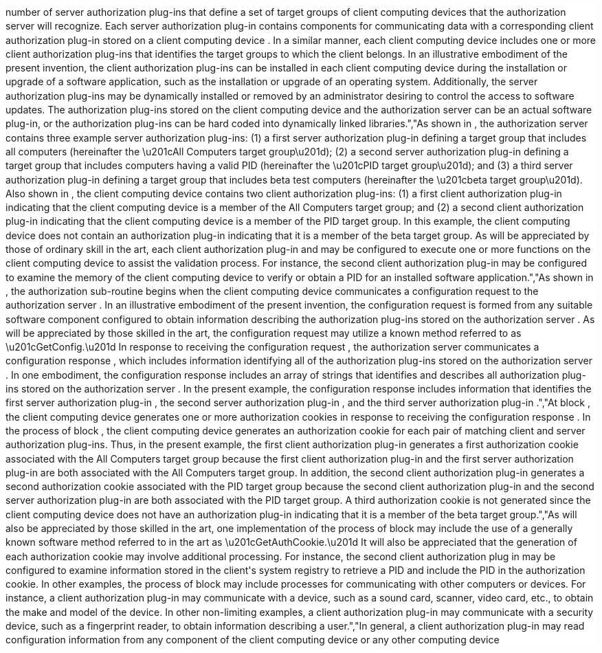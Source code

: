 number of server authorization plug-ins that define a set of target groups of client computing devices that the authorization server will recognize. Each server authorization plug-in contains components for communicating data with a corresponding client authorization plug-in stored on a client computing device . In a similar manner, each client computing device  includes one or more client authorization plug-ins that identifies the target groups to which the client belongs. In an illustrative embodiment of the present invention, the client authorization plug-ins can be installed in each client computing device during the installation or upgrade of a software application, such as the installation or upgrade of an operating system. Additionally, the server authorization plug-ins may be dynamically installed or removed by an administrator desiring to control the access to software updates. The authorization plug-ins stored on the client computing device  and the authorization server  can be an actual software plug-in, or the authorization plug-ins can be hard coded into dynamically linked libraries.","As shown in , the authorization server  contains three example server authorization plug-ins: (1) a first server authorization plug-in  defining a target group that includes all computers (hereinafter the \u201cAll Computers target group\u201d); (2) a second server authorization plug-in  defining a target group that includes computers having a valid PID (hereinafter the \u201cPID target group\u201d); and (3) a third server authorization plug-in  defining a target group that includes beta test computers (hereinafter the \u201cbeta target group\u201d). Also shown in , the client computing device  contains two client authorization plug-ins: (1) a first client authorization plug-in  indicating that the client computing device  is a member of the All Computers target group; and (2) a second client authorization plug-in  indicating that the client computing device  is a member of the PID target group. In this example, the client computing device  does not contain an authorization plug-in indicating that it is a member of the beta target group. As will be appreciated by those of ordinary skill in the art, each client authorization plug-in  and  may be configured to execute one or more functions on the client computing device  to assist the validation process. For instance, the second client authorization plug-in  may be configured to examine the memory of the client computing device  to verify or obtain a PID for an installed software application.","As shown in , the authorization sub-routine  begins when the client computing device  communicates a configuration request  to the authorization server . In an illustrative embodiment of the present invention, the configuration request  is formed from any suitable software component configured to obtain information describing the authorization plug-ins stored on the authorization server . As will be appreciated by those skilled in the art, the configuration request  may utilize a known method referred to as \u201cGetConfig.\u201d In response to receiving the configuration request , the authorization server  communicates a configuration response , which includes information identifying all of the authorization plug-ins stored on the authorization server . In one embodiment, the configuration response  includes an array of strings that identifies and describes all authorization plug-ins stored on the authorization server . In the present example, the configuration response  includes information that identifies the first server authorization plug-in , the second server authorization plug-in , and the third server authorization plug-in .","At block , the client computing device  generates one or more authorization cookies in response to receiving the configuration response . In the process of block , the client computing device  generates an authorization cookie for each pair of matching client and server authorization plug-ins. Thus, in the present example, the first client authorization plug-in  generates a first authorization cookie associated with the All Computers target group because the first client authorization plug-in  and the first server authorization plug-in  are both associated with the All Computers target group. In addition, the second client authorization plug-in  generates a second authorization cookie associated with the PID target group because the second client authorization plug-in  and the second server authorization plug-in  are both associated with the PID target group. A third authorization cookie is not generated since the client computing device  does not have an authorization plug-in indicating that it is a member of the beta target group.","As will also be appreciated by those skilled in the art, one implementation of the process of block  may include the use of a generally known software method referred to in the art as \u201cGetAuthCookie.\u201d It will also be appreciated that the generation of each authorization cookie may involve additional processing. For instance, the second client authorization plug in  may be configured to examine information stored in the client's system registry to retrieve a PID and include the PID in the authorization cookie. In other examples, the process of block  may include processes for communicating with other computers or devices. For instance, a client authorization plug-in may communicate with a device, such as a sound card, scanner, video card, etc., to obtain the make and model of the device. In other non-limiting examples, a client authorization plug-in may communicate with a security device, such as a fingerprint reader, to obtain information describing a user.","In general, a client authorization plug-in may read configuration information from any component of the client computing device  or any other computing device
